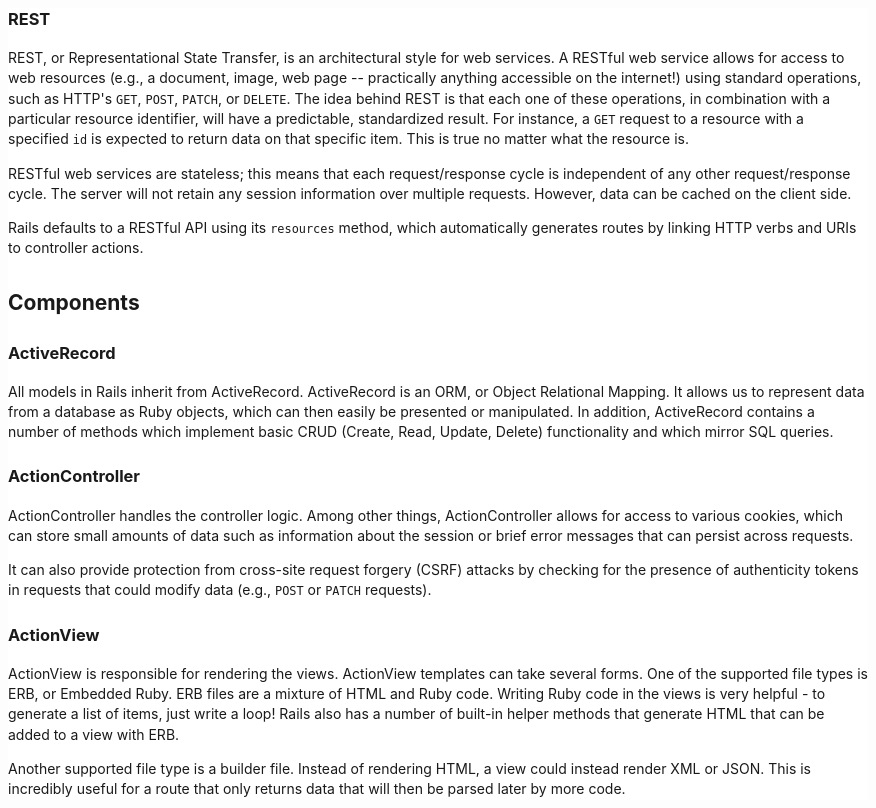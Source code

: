 ### REST 

REST, or Representational State Transfer, is an architectural style
for web services. A RESTful web service allows for access to web resources
(e.g., a document, image, web page -- practically anything accessible on the
internet!) using standard operations, such as HTTP's `GET`, `POST`, `PATCH`, or
`DELETE`. The idea behind REST is that each one of these operations, in
combination with a particular resource identifier, will have a predictable,
standardized result. For instance, a `GET` request to a resource with a
specified `id` is expected to return data on that specific item. This is true
no matter what the resource is.

RESTful web services are stateless; this means that each request/response cycle
is independent of any other request/response cycle. The server will not retain
any session information over multiple requests. However, data can be cached on
the client side.

Rails defaults to a RESTful API using its `resources` method, which
automatically generates routes by linking HTTP verbs and URIs to controller
actions.

## Components

### ActiveRecord

All models in Rails inherit from ActiveRecord. ActiveRecord is an ORM, or
Object Relational Mapping. It allows us to represent data from a database as
Ruby objects, which can then easily be presented or manipulated. In addition,
ActiveRecord contains a number of methods which implement basic CRUD (Create,
Read, Update, Delete) functionality and which mirror SQL queries.

### ActionController

ActionController handles the controller logic. Among other things,
ActionController allows for access to various cookies, which can store small
amounts of data such as information about the session or brief error messages
that can persist across requests.

It can also provide protection from cross-site request forgery (CSRF) attacks
by checking for the presence of authenticity tokens in requests that could
modify data (e.g., `POST` or `PATCH` requests).

### ActionView

ActionView is responsible for rendering the views. ActionView templates can
take several forms. One of the supported file types is ERB, or Embedded Ruby.
ERB files are a mixture of HTML and Ruby code. Writing Ruby code in the views
is very helpful - to generate a list of items, just write a loop! Rails also
has a number of built-in helper methods that generate HTML that can be added to
a view with ERB.

Another supported file type is a builder file. Instead of rendering HTML, a
view could instead render XML or JSON. This is incredibly useful for a route
that only returns data that will then be parsed later by more code.
